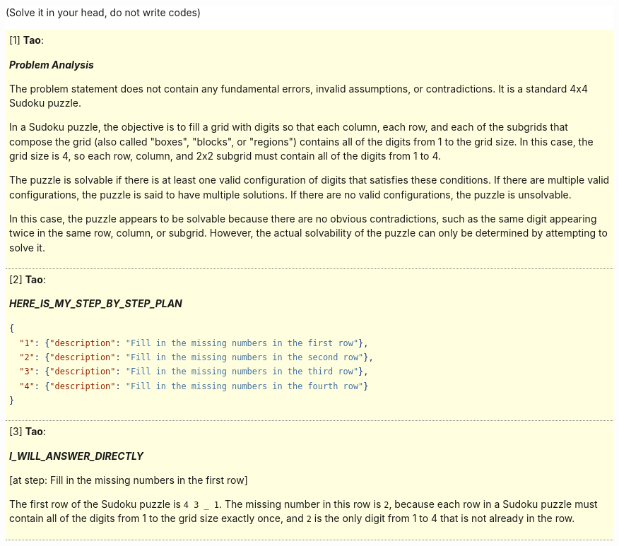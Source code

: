 (Solve it in your head, do not write codes)


</div>

<div style="background-color:lightyellow; padding: 5px; border-bottom: 1px dotted grey">
<div>[1] <b>Tao</b>:</div>

***Problem Analysis***



The problem statement does not contain any fundamental errors, invalid assumptions, or contradictions. It is a standard 4x4 Sudoku puzzle. 

In a Sudoku puzzle, the objective is to fill a grid with digits so that each column, each row, and each of the subgrids that compose the grid (also called "boxes", "blocks", or "regions") contains all of the digits from 1 to the grid size. In this case, the grid size is 4, so each row, column, and 2x2 subgrid must contain all of the digits from 1 to 4.

The puzzle is solvable if there is at least one valid configuration of digits that satisfies these conditions. If there are multiple valid configurations, the puzzle is said to have multiple solutions. If there are no valid configurations, the puzzle is unsolvable.

In this case, the puzzle appears to be solvable because there are no obvious contradictions, such as the same digit appearing twice in the same row, column, or subgrid. However, the actual solvability of the puzzle can only be determined by attempting to solve it.


</div>

<div style="background-color:lightyellow; padding: 5px; border-bottom: 1px dotted grey">
<div>[2] <b>Tao</b>:</div>

***HERE_IS_MY_STEP_BY_STEP_PLAN***



```json
{
  "1": {"description": "Fill in the missing numbers in the first row"},
  "2": {"description": "Fill in the missing numbers in the second row"},
  "3": {"description": "Fill in the missing numbers in the third row"},
  "4": {"description": "Fill in the missing numbers in the fourth row"}
}
```


</div>

<div style="background-color:lightyellow; padding: 5px; border-bottom: 1px dotted grey">
<div>[3] <b>Tao</b>:</div>

***I_WILL_ANSWER_DIRECTLY***



[at step: Fill in the missing numbers in the first row]

The first row of the Sudoku puzzle is `4 3 _ 1`. The missing number in this row is `2`, because each row in a Sudoku puzzle must contain all of the digits from 1 to the grid size exactly once, and `2` is the only digit from 1 to 4 that is not already in the row.
